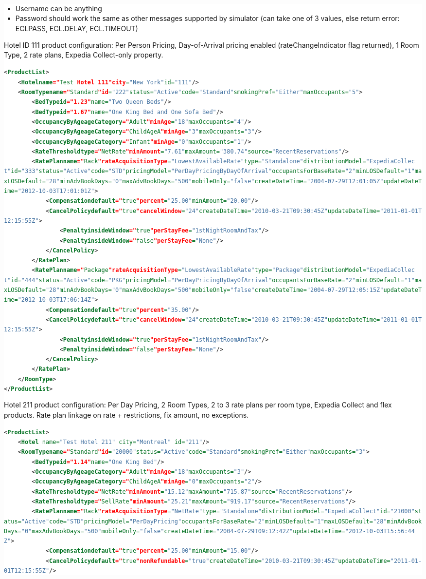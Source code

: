 * Username can be anything
* Password should work the same as other messages supported by simulator (can take one of 3 values, else return error: ECLPASS, ECL.DELAY, ECL.TIMEOUT)

Hotel ID 111 product configuration: Per Person Pricing, Day-of-Arrival pricing enabled (rateChangeIndicator flag returned), 1 Room Type, 2 rate plans, Expedia Collect-only property. 
```xml
<ProductList>
    <Hotelname="Test Hotel 111"city="New York"id="111"/>
    <RoomTypename="Standard"id="222"status="Active"code="Standard"smokingPref="Either"maxOccupants="5">
        <BedTypeid="1.23"name="Two Queen Beds"/>
        <BedTypeid="1.67"name="One King Bed and One Sofa Bed"/>
        <OccupancyByAgeageCategory="Adult"minAge="18"maxOccupants="4"/>
        <OccupancyByAgeageCategory="ChildAgeA"minAge="3"maxOccupants="3"/>
        <OccupancyByAgeageCategory="Infant"minAge="0"maxOccupants="1"/>
        <RateThresholdtype="NetRate"minAmount="7.61"maxAmount="380.74"source="RecentReservations"/>
        <RatePlanname="Rack"rateAcquisitionType="LowestAvailableRate"type="Standalone"distributionModel="ExpediaCollect"id="333"status="Active"code="STD"pricingModel="PerDayPricingByDayOfArrival"occupantsForBaseRate="2"minLOSDefault="1"maxLOSDefault="28"minAdvBookDays="0"maxAdvBookDays="500"mobileOnly="false"createDateTime="2004-07-29T12:01:05Z"updateDateTime="2012-10-03T17:01:01Z">
            <Compensationdefault="true"percent="25.00"minAmount="20.00"/>
            <CancelPolicydefault="true"cancelWindow="24"createDateTime="2010-03-21T09:30:45Z"updateDateTime="2011-01-01T12:15:55Z">
                <PenaltyinsideWindow="true"perStayFee="1stNightRoomAndTax"/>
                <PenaltyinsideWindow="false"perStayFee="None"/>
            </CancelPolicy>
        </RatePlan>
        <RatePlanname="Package"rateAcquisitionType="LowestAvailableRate"type="Package"distributionModel="ExpediaCollect"id="444"status="Active"code="PKG"pricingModel="PerDayPricingByDayOfArrival"occupantsForBaseRate="2"minLOSDefault="1"maxLOSDefault="28"minAdvBookDays="0"maxAdvBookDays="500"mobileOnly="false"createDateTime="2004-07-29T12:05:15Z"updateDateTime="2012-10-03T17:06:14Z">
            <Compensationdefault="true"percent="35.00"/>
            <CancelPolicydefault="true"cancelWindow="24"createDateTime="2010-03-21T09:30:45Z"updateDateTime="2011-01-01T12:15:55Z">
                <PenaltyinsideWindow="true"perStayFee="1stNightRoomAndTax"/>
                <PenaltyinsideWindow="false"perStayFee="None"/>
            </CancelPolicy>
        </RatePlan>
    </RoomType>
</ProductList>
```

Hotel 211 product configuration: Per Day Pricing, 2 Room Types, 2 to 3 rate plans per room type, Expedia Collect and flex products. Rate plan linkage on rate + restrictions, fix amount, no exceptions.
```xml
<ProductList>
    <Hotel name="Test Hotel 211" city="Montreal" id="211"/>
    <RoomTypename="Standard"id="20000"status="Active"code="Standard"smokingPref="Either"maxOccupants="3">
        <BedTypeid="1.14"name="One King Bed"/>
        <OccupancyByAgeageCategory="Adult"minAge="18"maxOccupants="3"/>
        <OccupancyByAgeageCategory="ChildAgeA"minAge="0"maxOccupants="2"/>
        <RateThresholdtype="NetRate"minAmount="15.12"maxAmount="715.87"source="RecentReservations"/>
        <RateThresholdtype="SellRate"minAmount="25.21"maxAmount="919.17"source="RecentReservations"/>
        <RatePlanname="Rack"rateAcquisitionType="NetRate"type="Standalone"distributionModel="ExpediaCollect"id="21000"status="Active"code="STD"pricingModel="PerDayPricing"occupantsForBaseRate="2"minLOSDefault="1"maxLOSDefault="28"minAdvBookDays="0"maxAdvBookDays="500"mobileOnly="false"createDateTime="2004-07-29T09:12:42Z"updateDateTime="2012-10-03T15:56:44Z">
            <Compensationdefault="true"percent="25.00"minAmount="15.00"/>
            <CancelPolicydefault="true"nonRefundable="true"createDateTime="2010-03-21T09:30:45Z"updateDateTime="2011-01-01T12:15:55Z"/>
```